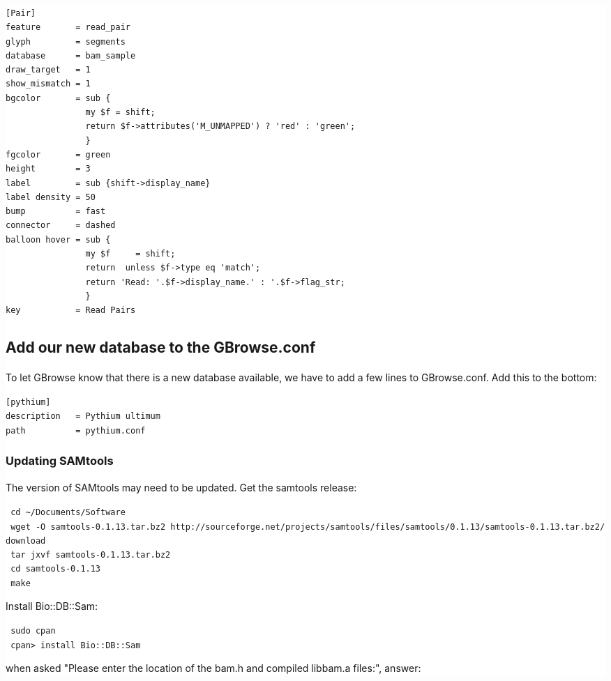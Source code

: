     [Pair]
    feature       = read_pair
    glyph         = segments
    database      = bam_sample
    draw_target   = 1
    show_mismatch = 1
    bgcolor       = sub {
                    my $f = shift;
                    return $f->attributes('M_UNMAPPED') ? 'red' : 'green';
                    }
    fgcolor       = green
    height        = 3
    label         = sub {shift->display_name}
    label density = 50
    bump          = fast
    connector     = dashed
    balloon hover = sub {
                    my $f     = shift;
                    return  unless $f->type eq 'match';
                    return 'Read: '.$f->display_name.' : '.$f->flag_str;
                    }
    key           = Read Pairs

## <span id="Add_our_new_database_to_the_GBrowse.conf" class="mw-headline">Add our new database to the GBrowse.conf</span>

To let GBrowse know that there is a new database available, we have to
add a few lines to GBrowse.conf. Add this to the bottom:

    [pythium]
    description   = Pythium ultimum
    path          = pythium.conf

### <span id="Updating_SAMtools" class="mw-headline">Updating SAMtools</span>

The version of SAMtools may need to be updated. Get the samtools
release:

     cd ~/Documents/Software
     wget -O samtools-0.1.13.tar.bz2 http://sourceforge.net/projects/samtools/files/samtools/0.1.13/samtools-0.1.13.tar.bz2/download
     tar jxvf samtools-0.1.13.tar.bz2
     cd samtools-0.1.13
     make

Install Bio::DB::Sam:

     sudo cpan
     cpan> install Bio::DB::Sam

when asked "Please enter the location of the bam.h and compiled libbam.a
files:", answer:
